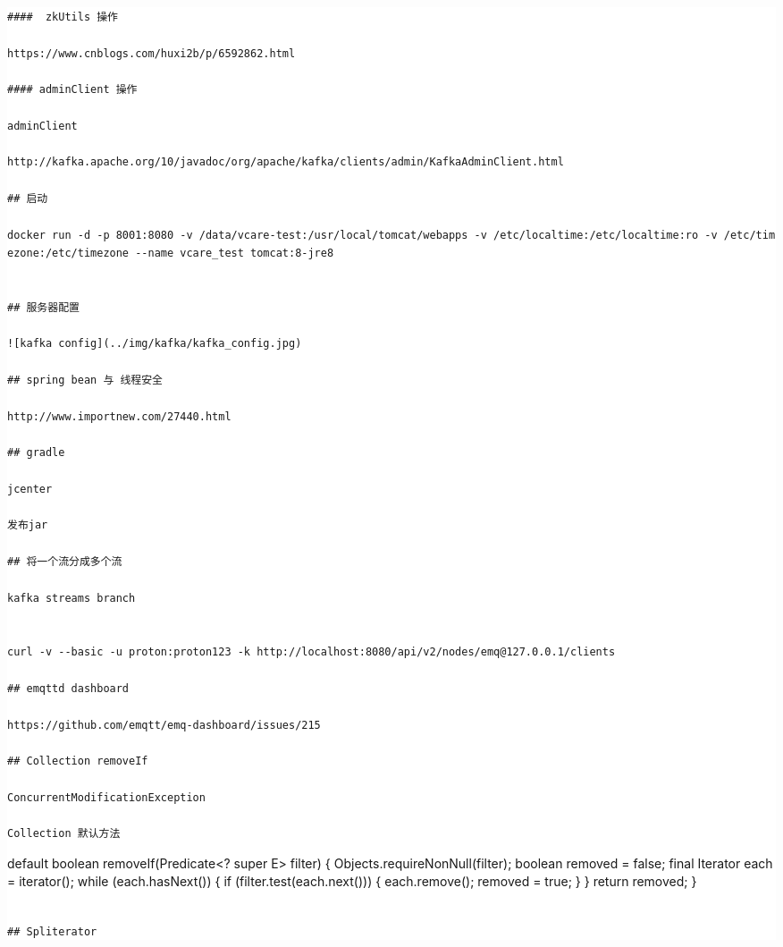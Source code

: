 ```
####  zkUtils 操作

https://www.cnblogs.com/huxi2b/p/6592862.html

#### adminClient 操作

adminClient

http://kafka.apache.org/10/javadoc/org/apache/kafka/clients/admin/KafkaAdminClient.html

## 启动

docker run -d -p 8001:8080 -v /data/vcare-test:/usr/local/tomcat/webapps -v /etc/localtime:/etc/localtime:ro -v /etc/timezone:/etc/timezone --name vcare_test tomcat:8-jre8


## 服务器配置

![kafka config](../img/kafka/kafka_config.jpg)

## spring bean 与 线程安全

http://www.importnew.com/27440.html

## gradle 

jcenter

发布jar

## 将一个流分成多个流

kafka streams branch


curl -v --basic -u proton:proton123 -k http://localhost:8080/api/v2/nodes/emq@127.0.0.1/clients

## emqttd dashboard 

https://github.com/emqtt/emq-dashboard/issues/215

## Collection removeIf

ConcurrentModificationException

Collection 默认方法

```
default boolean removeIf(Predicate<? super E> filter) {
        Objects.requireNonNull(filter);
        boolean removed = false;
        final Iterator<E> each = iterator();
        while (each.hasNext()) {
            if (filter.test(each.next())) {
                each.remove();
                removed = true;
            }
        }
        return removed;
    }
```

## Spliterator
```